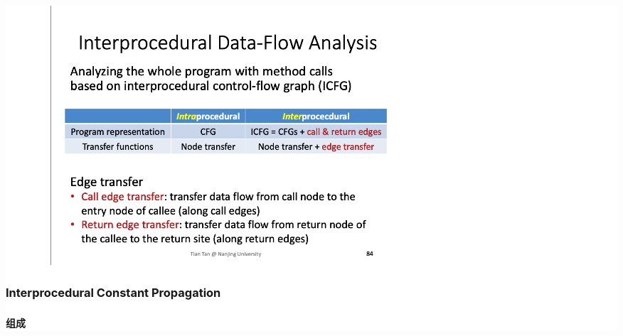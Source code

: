 <img src="./picture/7-12.png"  width="615px" height="365px">

### <span id="head18">Interprocedural Constant Propagation</span>
#### <span id="head19"> 组成</span>